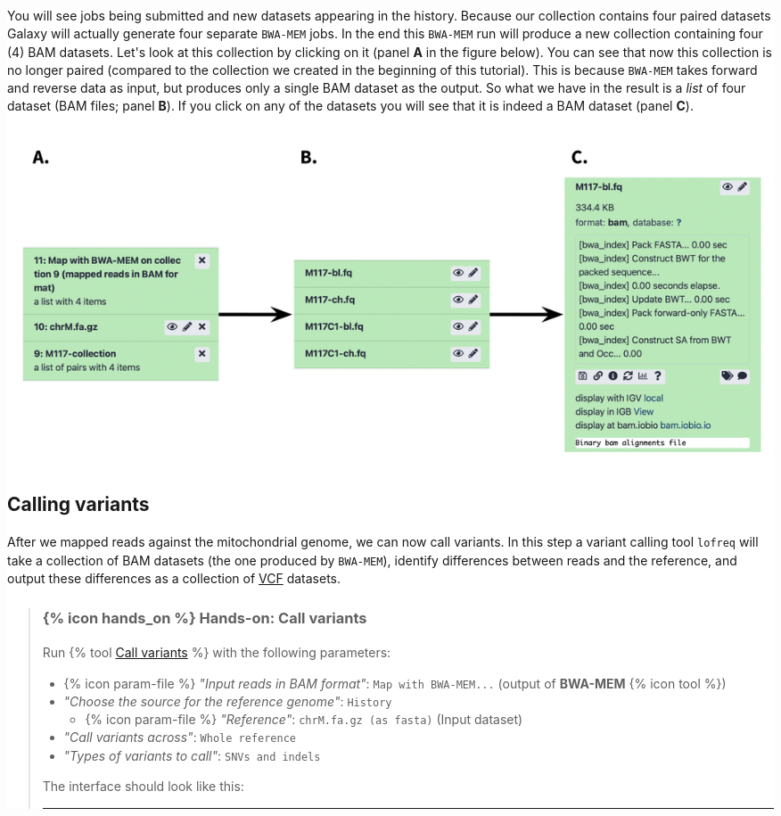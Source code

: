 
You will see jobs being submitted and new datasets appearing in the history. Because our collection contains four paired datasets Galaxy will actually generate four separate `BWA-MEM` jobs. In the end this `BWA-MEM` run will produce a new collection containing four (4) BAM datasets. Let's look at this collection by clicking on it (panel **A** in the figure below). You can see that now this collection is no longer paired (compared to the collection we created in the beginning of this tutorial). This is because `BWA-MEM` takes forward and reverse data as input, but produces only a single BAM dataset as the output. So what we have in the result is a *list* of four dataset (BAM files; panel **B**). If you click on any of the datasets you will see that it is indeed a BAM dataset (panel **C**).

![bwa_memCollection_ABC](../../images/collections/collection_expansion.svg)

## Calling variants

After we mapped reads against the mitochondrial genome, we can now call variants. In this step a variant calling tool `lofreq` will take a collection of BAM datasets (the one produced by `BWA-MEM`), identify differences between reads and the reference, and output these differences as a collection of [VCF](https://en.wikipedia.org/wiki/Variant_Call_Format) datasets. 

> ### {% icon hands_on %} Hands-on: Call variants  
>
> Run {% tool [Call variants](toolshed.g2.bx.psu.edu/repos/iuc/lofreq_call/lofreq_call/2.1.5+galaxy1) %} with the following parameters:
>    - {% icon param-file %} *"Input reads in BAM format"*: `Map with BWA-MEM...` (output of **BWA-MEM** {% icon tool %})
>    - *"Choose the source for the reference genome"*: `History`
>        - {% icon param-file %} *"Reference"*: `chrM.fa.gz (as fasta)` (Input dataset)
>    - *"Call variants across"*: `Whole reference`
>    - *"Types of variants to call"*: `SNVs and indels`
> 
> The interface should look like this:
>
> ------
>